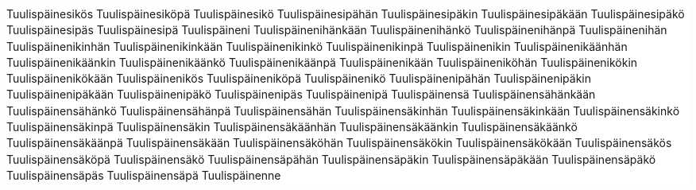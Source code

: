 Tuulispäinesikös
Tuulispäinesiköpä
Tuulispäinesikö
Tuulispäinesipähän
Tuulispäinesipäkin
Tuulispäinesipäkään
Tuulispäinesipäkö
Tuulispäinesipäs
Tuulispäinesipä
Tuulispäineni
Tuulispäinenihänkään
Tuulispäinenihänkö
Tuulispäinenihänpä
Tuulispäinenihän
Tuulispäinenikinhän
Tuulispäinenikinkään
Tuulispäinenikinkö
Tuulispäinenikinpä
Tuulispäinenikin
Tuulispäinenikäänhän
Tuulispäinenikäänkin
Tuulispäinenikäänkö
Tuulispäinenikäänpä
Tuulispäinenikään
Tuulispäineniköhän
Tuulispäinenikökin
Tuulispäinenikökään
Tuulispäinenikös
Tuulispäineniköpä
Tuulispäinenikö
Tuulispäinenipähän
Tuulispäinenipäkin
Tuulispäinenipäkään
Tuulispäinenipäkö
Tuulispäinenipäs
Tuulispäinenipä
Tuulispäinensä
Tuulispäinensähänkään
Tuulispäinensähänkö
Tuulispäinensähänpä
Tuulispäinensähän
Tuulispäinensäkinhän
Tuulispäinensäkinkään
Tuulispäinensäkinkö
Tuulispäinensäkinpä
Tuulispäinensäkin
Tuulispäinensäkäänhän
Tuulispäinensäkäänkin
Tuulispäinensäkäänkö
Tuulispäinensäkäänpä
Tuulispäinensäkään
Tuulispäinensäköhän
Tuulispäinensäkökin
Tuulispäinensäkökään
Tuulispäinensäkös
Tuulispäinensäköpä
Tuulispäinensäkö
Tuulispäinensäpähän
Tuulispäinensäpäkin
Tuulispäinensäpäkään
Tuulispäinensäpäkö
Tuulispäinensäpäs
Tuulispäinensäpä
Tuulispäinenne